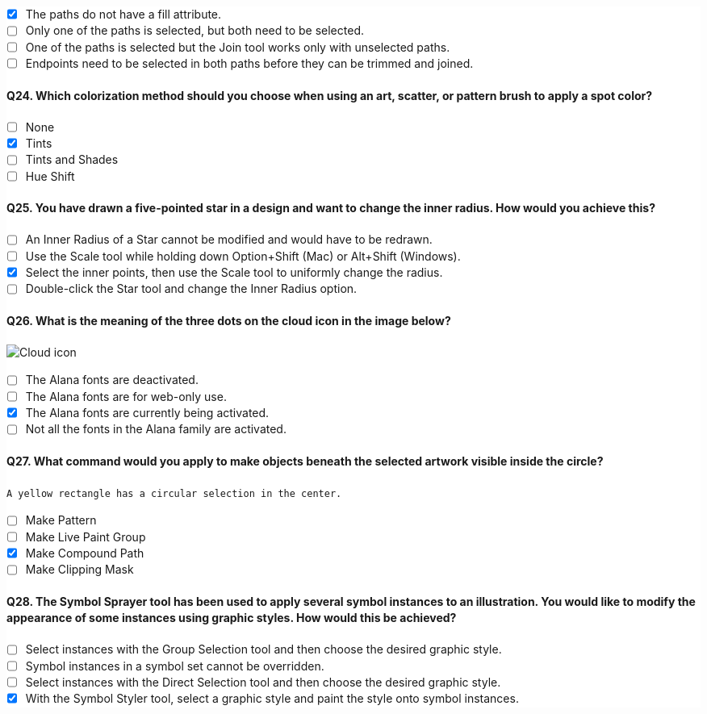 - [x] The paths do not have a fill attribute.
- [ ] Only one of the paths is selected, but both need to be selected.
- [ ] One of the paths is selected but the Join tool works only with unselected paths.
- [ ] Endpoints need to be selected in both paths before they can be trimmed and joined.

#### Q24. Which colorization method should you choose when using an art, scatter, or pattern brush to apply a spot color?

- [ ] None
- [x] Tints
- [ ] Tints and Shades
- [ ] Hue Shift

#### Q25. You have drawn a five-pointed star in a design and want to change the inner radius. How would you achieve this?

- [ ] An Inner Radius of a Star cannot be modified and would have to be redrawn.
- [ ] Use the Scale tool while holding down Option+Shift (Mac) or Alt+Shift (Windows).
- [x] Select the inner points, then use the Scale tool to uniformly change the radius.
- [ ] Double-click the Star tool and change the Inner Radius option.

#### Q26. What is the meaning of the three dots on the cloud icon in the image below?

![Cloud icon](images/007.png?raw=true)

- [ ] The Alana fonts are deactivated.
- [ ] The Alana fonts are for web-only use.
- [x] The Alana fonts are currently being activated.
- [ ] Not all the fonts in the Alana family are activated.

#### Q27. What command would you apply to make objects beneath the selected artwork visible inside the circle?

`A yellow rectangle has a circular selection in the center.`

- [ ] Make Pattern
- [ ] Make Live Paint Group
- [x] Make Compound Path
- [ ] Make Clipping Mask

#### Q28. The Symbol Sprayer tool has been used to apply several symbol instances to an illustration. You would like to modify the appearance of some instances using graphic styles. How would this be achieved?

- [ ] Select instances with the Group Selection tool and then choose the desired graphic style.
- [ ] Symbol instances in a symbol set cannot be overridden.
- [ ] Select instances with the Direct Selection tool and then choose the desired graphic style.
- [x] With the Symbol Styler tool, select a graphic style and paint the style onto symbol instances.
